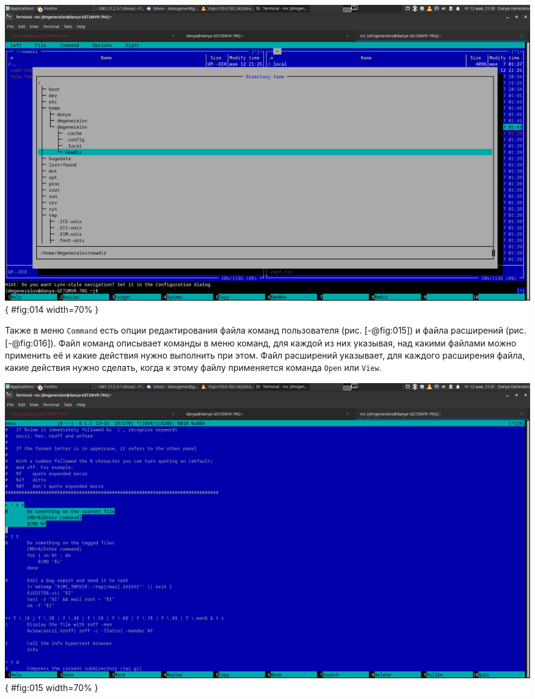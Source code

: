 ![Дерево каталогов](./image/Screenshot_14.png){ #fig:014 width=70% }

Также в меню `Command` есть опции редактирования файла команд пользователя (рис. [-@fig:015]) и файла расширений (рис. [-@fig:016]).
Файл команд описывает команды в меню команд, для каждой из них указывая, над какими файлами можно применить её и какие действия нужно выполнить при этом.
Файл расширений указывает, для каждого расширения файла, какие действия нужно сделать, когда к этому файлу применяется команда `Open` или `View`.

![Редактирование файла команд](./image/Screenshot_15.png){ #fig:015 width=70% }

